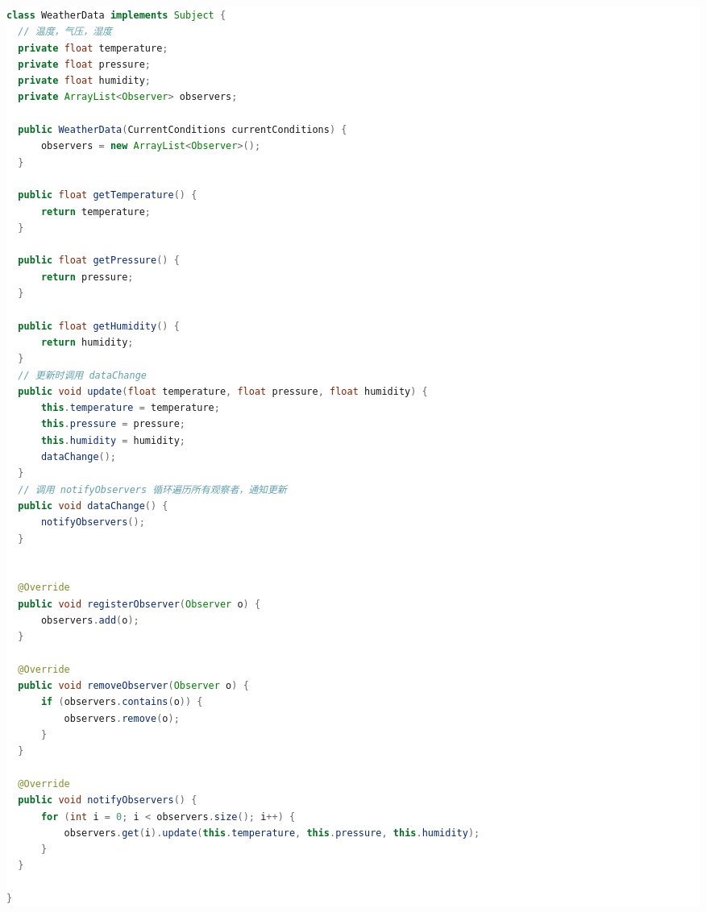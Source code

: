   ```java
  class WeatherData implements Subject {
  	// 温度，气压，湿度
  	private float temperature;
  	private float pressure;
  	private float humidity;
  	private ArrayList<Observer> observers;
  	
  	public WeatherData(CurrentConditions currentConditions) {
  		observers = new ArrayList<Observer>();
  	}
  	
  	public float getTemperature() {
  		return temperature;
  	}
  
  	public float getPressure() {
  		return pressure;
  	}
  
  	public float getHumidity() {
  		return humidity;
  	}
  	// 更新时调用 dataChange 
  	public void update(float temperature, float pressure, float humidity) {
  		this.temperature = temperature;
  		this.pressure = pressure;
  		this.humidity = humidity;
  		dataChange();
  	}
  	// 调用 notifyObservers 循环遍历所有观察者，通知更新
  	public void dataChange() {
  		notifyObservers();
  	}
  	
  
  	@Override
  	public void registerObserver(Observer o) {
  		observers.add(o);
  	}
  
  	@Override
  	public void removeObserver(Observer o) {
  		if (observers.contains(o)) {
  			observers.remove(o);
  		}
  	}
  
  	@Override
  	public void notifyObservers() {
  		for (int i = 0; i < observers.size(); i++) {
  			observers.get(i).update(this.temperature, this.pressure, this.humidity);
  		}
  	}
  	
  }
  ```
